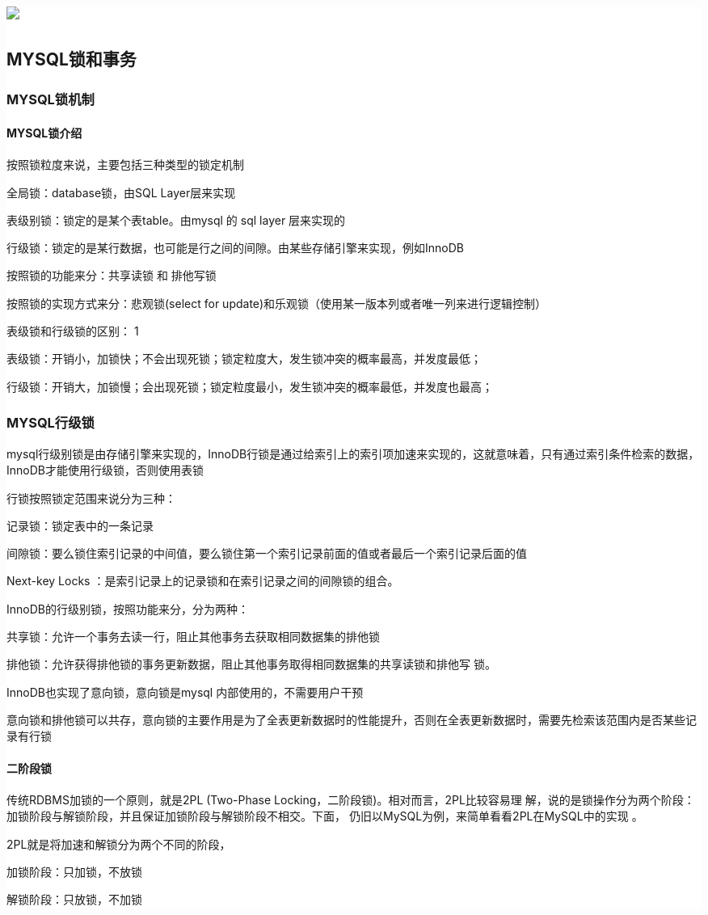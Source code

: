 ![](http://q8sats5bw.bkt.clouddn.com/image-20200325223057313.png)

## MYSQL锁和事务

### MYSQL锁机制

#### MYSQL锁介绍

按照锁粒度来说，主要包括三种类型的锁定机制

全局锁：database锁，由SQL Layer层来实现

表级别锁：锁定的是某个表table。由mysql 的 sql layer 层来实现的

行级锁：锁定的是某行数据，也可能是行之间的间隙。由某些存储引擎来实现，例如InnoDB

按照锁的功能来分：共享读锁 和 排他写锁

按照锁的实现方式来分：悲观锁(select for update)和乐观锁（使用某一版本列或者唯一列来进行逻辑控制）

表级锁和行级锁的区别： 	1

表级锁：开销小，加锁快；不会出现死锁；锁定粒度大，发生锁冲突的概率最高，并发度最低；  

行级锁：开销大，加锁慢；会出现死锁；锁定粒度最小，发生锁冲突的概率最低，并发度也最高； 

### MYSQL行级锁

mysql行级别锁是由存储引擎来实现的，InnoDB行锁是通过给索引上的索引项加速来实现的，这就意味着，只有通过索引条件检索的数据，InnoDB才能使用行级锁，否则使用表锁

行锁按照锁定范围来说分为三种：

记录锁：锁定表中的一条记录

间隙锁：要么锁住索引记录的中间值，要么锁住第一个索引记录前面的值或者最后一个索引记录后面的值

Next-key Locks ：是索引记录上的记录锁和在索引记录之间的间隙锁的组合。

InnoDB的行级别锁，按照功能来分，分为两种：

共享锁：允许一个事务去读一行，阻止其他事务去获取相同数据集的排他锁

排他锁：允许获得排他锁的事务更新数据，阻止其他事务取得相同数据集的共享读锁和排他写
锁。  

InnoDB也实现了意向锁，意向锁是mysql 内部使用的，不需要用户干预

意向锁和排他锁可以共存，意向锁的主要作用是为了全表更新数据时的性能提升，否则在全表更新数据时，需要先检索该范围内是否某些记录有行锁

#### 二阶段锁

传统RDBMS加锁的一个原则，就是2PL (Two-Phase Locking，二阶段锁)。相对而言，2PL比较容易理
解，说的是锁操作分为两个阶段：加锁阶段与解锁阶段，并且保证加锁阶段与解锁阶段不相交。下面，
仍旧以MySQL为例，来简单看看2PL在MySQL中的实现 。

2PL就是将加速和解锁分为两个不同的阶段，

加锁阶段：只加锁，不放锁

解锁阶段：只放锁，不加锁
